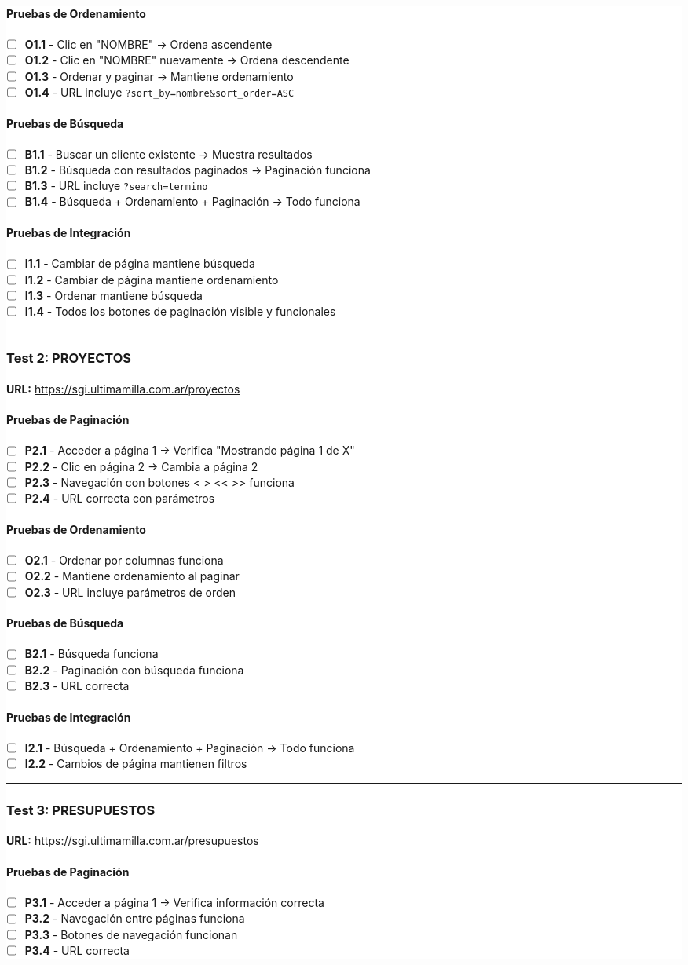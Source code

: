 #### Pruebas de Ordenamiento
- [ ] **O1.1** - Clic en "NOMBRE" → Ordena ascendente
- [ ] **O1.2** - Clic en "NOMBRE" nuevamente → Ordena descendente
- [ ] **O1.3** - Ordenar y paginar → Mantiene ordenamiento
- [ ] **O1.4** - URL incluye `?sort_by=nombre&sort_order=ASC`

#### Pruebas de Búsqueda
- [ ] **B1.1** - Buscar un cliente existente → Muestra resultados
- [ ] **B1.2** - Búsqueda con resultados paginados → Paginación funciona
- [ ] **B1.3** - URL incluye `?search=termino`
- [ ] **B1.4** - Búsqueda + Ordenamiento + Paginación → Todo funciona

#### Pruebas de Integración
- [ ] **I1.1** - Cambiar de página mantiene búsqueda
- [ ] **I1.2** - Cambiar de página mantiene ordenamiento
- [ ] **I1.3** - Ordenar mantiene búsqueda
- [ ] **I1.4** - Todos los botones de paginación visible y funcionales

---

### Test 2: PROYECTOS
**URL:** https://sgi.ultimamilla.com.ar/proyectos

#### Pruebas de Paginación
- [ ] **P2.1** - Acceder a página 1 → Verifica "Mostrando página 1 de X"
- [ ] **P2.2** - Clic en página 2 → Cambia a página 2
- [ ] **P2.3** - Navegación con botones < > << >> funciona
- [ ] **P2.4** - URL correcta con parámetros

#### Pruebas de Ordenamiento
- [ ] **O2.1** - Ordenar por columnas funciona
- [ ] **O2.2** - Mantiene ordenamiento al paginar
- [ ] **O2.3** - URL incluye parámetros de orden

#### Pruebas de Búsqueda
- [ ] **B2.1** - Búsqueda funciona
- [ ] **B2.2** - Paginación con búsqueda funciona
- [ ] **B2.3** - URL correcta

#### Pruebas de Integración
- [ ] **I2.1** - Búsqueda + Ordenamiento + Paginación → Todo funciona
- [ ] **I2.2** - Cambios de página mantienen filtros

---

### Test 3: PRESUPUESTOS
**URL:** https://sgi.ultimamilla.com.ar/presupuestos

#### Pruebas de Paginación
- [ ] **P3.1** - Acceder a página 1 → Verifica información correcta
- [ ] **P3.2** - Navegación entre páginas funciona
- [ ] **P3.3** - Botones de navegación funcionan
- [ ] **P3.4** - URL correcta

